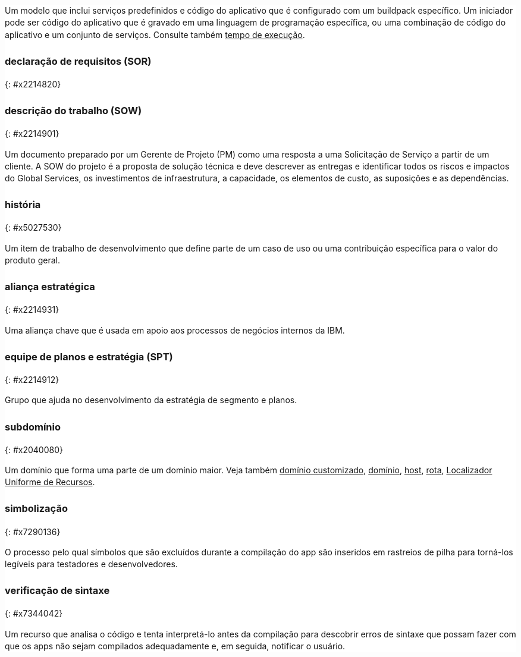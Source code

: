 Um modelo que inclui serviços predefinidos e código do aplicativo que é configurado com um buildpack específico.  Um iniciador pode ser código do aplicativo que é gravado em uma linguagem de programação específica, ou uma combinação de código do aplicativo e um conjunto de serviços. Consulte também [tempo de execução](#x2391929).

### declaração de requisitos (SOR)
{: #x2214820}



### descrição do trabalho (SOW)
{: #x2214901}

Um documento preparado por um Gerente de Projeto (PM) como uma resposta a uma Solicitação de Serviço a partir de um cliente. A SOW do projeto é a proposta de solução técnica e deve descrever as entregas e identificar todos os riscos e impactos do Global Services, os investimentos de infraestrutura, a capacidade, os elementos de custo, as suposições e as dependências.

### história
{: #x5027530}

Um item de trabalho de desenvolvimento que define parte de um caso de uso ou uma contribuição específica para o valor do produto geral.

### aliança estratégica
{: #x2214931}

Uma aliança chave que é usada em apoio aos processos de negócios internos da IBM.

### equipe de planos e estratégia (SPT)
{: #x2214912}

Grupo que ajuda no desenvolvimento da estratégia de segmento e planos.

### subdomínio
{: #x2040080}

Um domínio que forma uma parte de um domínio maior. Veja também [domínio customizado](#x5728384), [domínio](#x2021210), [host](#x2002243), [rota](#x2037338), [Localizador Uniforme de Recursos](#x2042491).

### simbolização
{: #x7290136}

O processo pelo qual símbolos que são excluídos durante a compilação do app são inseridos em rastreios de pilha para torná-los legíveis para testadores e desenvolvedores.

### verificação de sintaxe
{: #x7344042}

Um recurso que analisa o código e tenta interpretá-lo antes da compilação para descobrir erros de sintaxe que possam fazer com que os apps não sejam compilados adequadamente e, em seguida, notificar o usuário.
